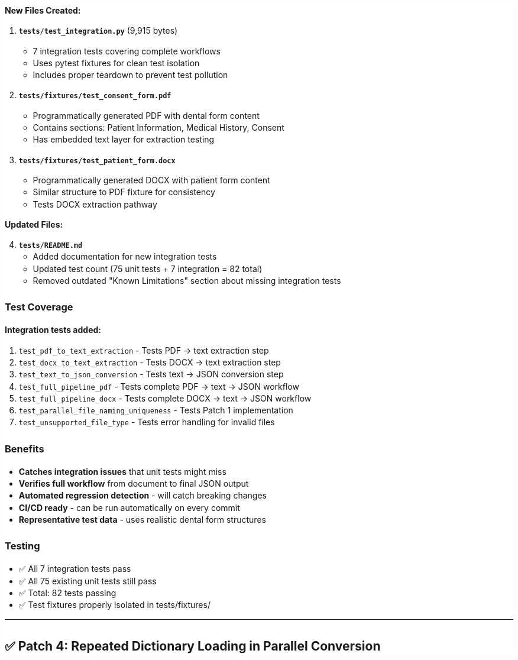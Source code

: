 **New Files Created:**

1. **`tests/test_integration.py`** (9,915 bytes)
   - 7 integration tests covering complete workflows
   - Uses pytest fixtures for clean test isolation
   - Includes proper teardown to prevent test pollution

2. **`tests/fixtures/test_consent_form.pdf`**
   - Programmatically generated PDF with dental form content
   - Contains sections: Patient Information, Medical History, Consent
   - Has embedded text layer for extraction testing

3. **`tests/fixtures/test_patient_form.docx`**
   - Programmatically generated DOCX with patient form content
   - Similar structure to PDF fixture for consistency
   - Tests DOCX extraction pathway

**Updated Files:**

4. **`tests/README.md`**
   - Added documentation for new integration tests
   - Updated test count (75 unit tests + 7 integration = 82 total)
   - Removed outdated "Known Limitations" section about missing integration tests

### Test Coverage

**Integration tests added:**

1. `test_pdf_to_text_extraction` - Tests PDF → text extraction step
2. `test_docx_to_text_extraction` - Tests DOCX → text extraction step
3. `test_text_to_json_conversion` - Tests text → JSON conversion step
4. `test_full_pipeline_pdf` - Tests complete PDF → text → JSON workflow
5. `test_full_pipeline_docx` - Tests complete DOCX → text → JSON workflow
6. `test_parallel_file_naming_uniqueness` - Tests Patch 1 implementation
7. `test_unsupported_file_type` - Tests error handling for invalid files

### Benefits
- **Catches integration issues** that unit tests might miss
- **Verifies full workflow** from document to final JSON output
- **Automated regression detection** - will catch breaking changes
- **CI/CD ready** - can be run automatically on every commit
- **Representative test data** - uses realistic dental form structures

### Testing
- ✅ All 7 integration tests pass
- ✅ All 75 existing unit tests still pass
- ✅ Total: 82 tests passing
- ✅ Test fixtures properly isolated in tests/fixtures/

---

## ✅ Patch 4: Repeated Dictionary Loading in Parallel Conversion
